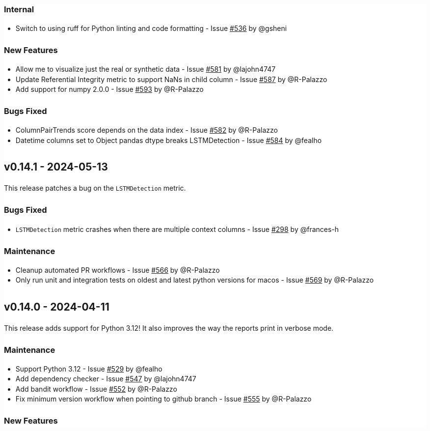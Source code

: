 ### Internal

* Switch to using ruff for Python linting and code formatting - Issue [#536](https://github.com/sdv-dev/SDMetrics/issues/536) by @gsheni

### New Features

* Allow me to visualize just the real or synthetic data - Issue [#581](https://github.com/sdv-dev/SDMetrics/issues/581) by @lajohn4747
* Update Referential Integrity metric to support NaNs in child column  - Issue [#587](https://github.com/sdv-dev/SDMetrics/issues/587) by @R-Palazzo
* Add support for numpy 2.0.0 - Issue [#593](https://github.com/sdv-dev/SDMetrics/issues/593) by @R-Palazzo

### Bugs Fixed

* ColumnPairTrends score depends on the data index - Issue [#582](https://github.com/sdv-dev/SDMetrics/issues/582) by @R-Palazzo
* Datetime columns set to Object pandas dtype breaks LSTMDetection - Issue [#584](https://github.com/sdv-dev/SDMetrics/issues/584) by @fealho

## v0.14.1 - 2024-05-13

This release patches a bug on the `LSTMDetection` metric.

### Bugs Fixed

* `LSTMDetection` metric crashes when there are multiple context columns - Issue [#298](https://github.com/sdv-dev/SDMetrics/issues/298) by @frances-h

### Maintenance

* Cleanup automated PR workflows - Issue [#566](https://github.com/sdv-dev/SDMetrics/issues/566) by @R-Palazzo
* Only run unit and integration tests on oldest and latest python versions for macos - Issue [#569](https://github.com/sdv-dev/SDMetrics/issues/569) by @R-Palazzo

## v0.14.0 - 2024-04-11

This release adds support for Python 3.12! It also improves the way the reports print in verbose mode.

### Maintenance

* Support Python 3.12 - Issue [#529](https://github.com/sdv-dev/SDMetrics/issues/529) by @fealho
* Add dependency checker - Issue [#547](https://github.com/sdv-dev/SDMetrics/issues/547) by @lajohn4747
* Add bandit workflow - Issue [#552](https://github.com/sdv-dev/SDMetrics/issues/552) by @R-Palazzo
* Fix minimum version workflow when pointing to github branch - Issue [#555](https://github.com/sdv-dev/SDMetrics/issues/555) by @R-Palazzo

### New Features
